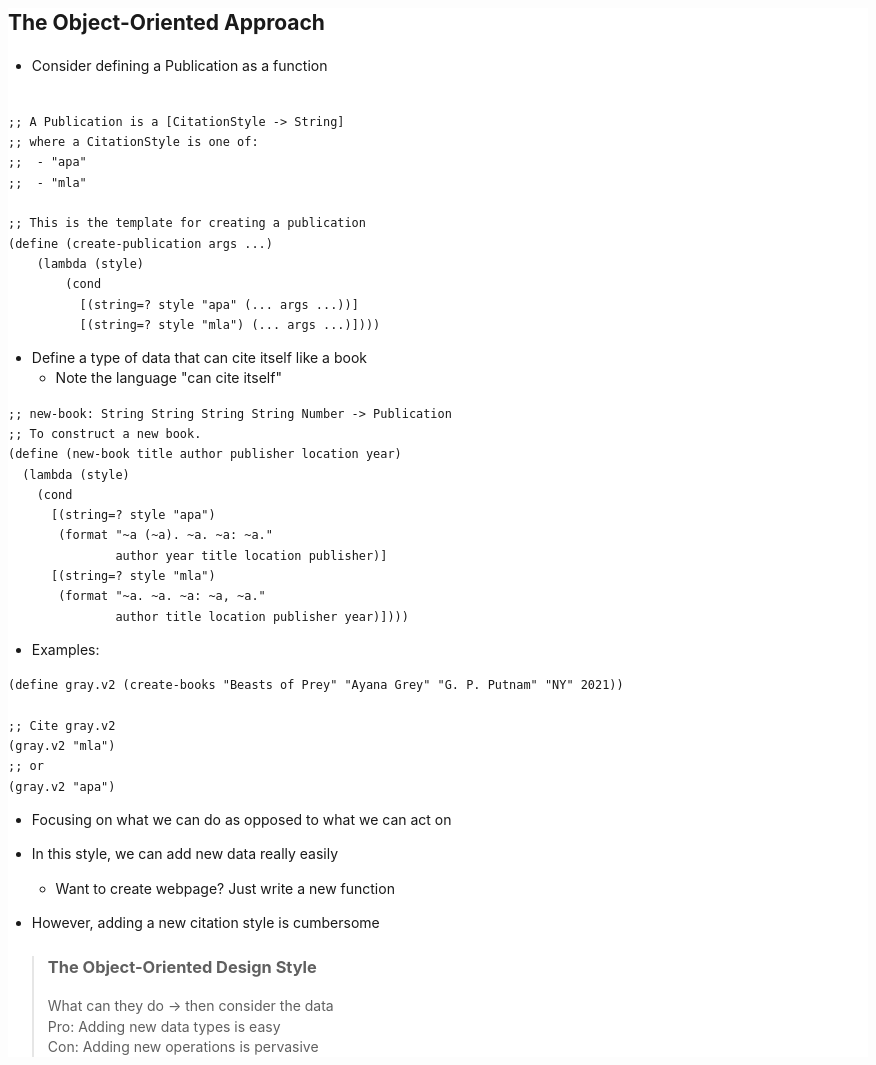 ## The Object-Oriented Approach

- Consider defining a Publication as a function

```

;; A Publication is a [CitationStyle -> String]
;; where a CitationStyle is one of:
;;  - "apa"
;;  - "mla"

;; This is the template for creating a publication
(define (create-publication args ...)
    (lambda (style)
        (cond
          [(string=? style "apa" (... args ...))]
          [(string=? style "mla") (... args ...)])))
```

- Define a type of data that can cite itself like a book
    - Note the language "can cite itself"

```
;; new-book: String String String String Number -> Publication
;; To construct a new book.
(define (new-book title author publisher location year)
  (lambda (style)
    (cond
      [(string=? style "apa")
       (format "~a (~a). ~a. ~a: ~a."
               author year title location publisher)]
      [(string=? style "mla")
       (format "~a. ~a. ~a: ~a, ~a."
               author title location publisher year)])))
```

- Examples:

```
(define gray.v2 (create-books "Beasts of Prey" "Ayana Grey" "G. P. Putnam" "NY" 2021))

;; Cite gray.v2
(gray.v2 "mla")
;; or
(gray.v2 "apa")
```

- Focusing on what we can do as opposed to what we can act on

- In this style, we can add new data really easily
    - Want to create webpage? Just write a new function
- However, adding a new citation style is cumbersome

> ### The Object-Oriented Design Style
> What can they do →️ then consider the data <br>
> Pro: Adding new data types is easy <br>
> Con: Adding new operations is pervasive
